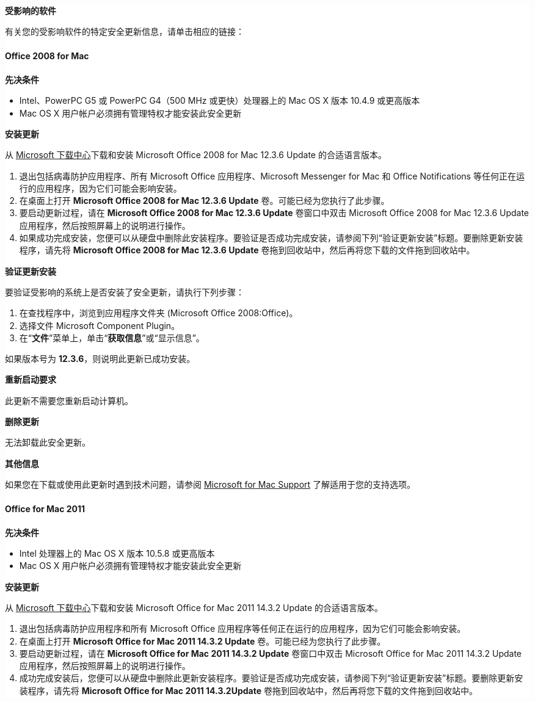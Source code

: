 **受影响的软件**

有关您的受影响软件的特定安全更新信息，请单击相应的链接：

#### Office 2008 for Mac

**先决条件**

-   Intel、PowerPC G5 或 PowerPC G4（500 MHz 或更快）处理器上的 Mac OS X 版本 10.4.9 或更高版本
-   Mac OS X 用户帐户必须拥有管理特权才能安装此安全更新

**安装更新**

从 [Microsoft 下载中心](https://www.microsoft.com/download/details.aspx?familyid=d7aef20a-922b-4495-b473-1afa4a7ac514)下载和安装 Microsoft Office 2008 for Mac 12.3.6 Update 的合适语言版本。

1.  退出包括病毒防护应用程序、所有 Microsoft Office 应用程序、Microsoft Messenger for Mac 和 Office Notifications 等任何正在运行的应用程序，因为它们可能会影响安装。
2.  在桌面上打开 **Microsoft Office 2008 for Mac 12.3.6 Update** 卷。可能已经为您执行了此步骤。
3.  要启动更新过程，请在 **Microsoft Office 2008 for Mac 12.3.6 Update** 卷窗口中双击 Microsoft Office 2008 for Mac 12.3.6 Update 应用程序，然后按照屏幕上的说明进行操作。
4.  如果成功完成安装，您便可以从硬盘中删除此安装程序。要验证是否成功完成安装，请参阅下列“验证更新安装”标题。要删除更新安装程序，请先将 **Microsoft Office 2008 for Mac 12.3.6 Update** 卷拖到回收站中，然后再将您下载的文件拖到回收站中。

**验证更新安装**

要验证受影响的系统上是否安装了安全更新，请执行下列步骤：

1.  在查找程序中，浏览到应用程序文件夹 (Microsoft Office 2008:Office)。
2.  选择文件 Microsoft Component Plugin。
3.  在“**文件**”菜单上，单击“**获取信息**”或“显示信息”。

如果版本号为 **12.3.6**，则说明此更新已成功安装。

**重新启动要求**

此更新不需要您重新启动计算机。

**删除更新**

无法卸载此安全更新。

**其他信息**

如果您在下载或使用此更新时遇到技术问题，请参阅 [Microsoft for Mac Support](http://www.microsoft.com/mac/support) 了解适用于您的支持选项。

#### Office for Mac 2011

**先决条件**

-   Intel 处理器上的 Mac OS X 版本 10.5.8 或更高版本
-   Mac OS X 用户帐户必须拥有管理特权才能安装此安全更新

**安装更新**

从 [Microsoft 下载中心](https://www.microsoft.com/download/details.aspx?familyid=4960674b-1cb4-499a-999e-7aa4d4c49e5e)下载和安装 Microsoft Office for Mac 2011 14.3.2 Update 的合适语言版本。

1.  退出包括病毒防护应用程序和所有 Microsoft Office 应用程序等任何正在运行的应用程序，因为它们可能会影响安装。
2.  在桌面上打开 **Microsoft Office for Mac 2011 14.3.2 Update** 卷。可能已经为您执行了此步骤。
3.  要启动更新过程，请在 **Microsoft Office for Mac 2011 14.3.2 Update** 卷窗口中双击 Microsoft Office for Mac 2011 14.3.2 Update 应用程序，然后按照屏幕上的说明进行操作。
4.  成功完成安装后，您便可以从硬盘中删除此更新安装程序。要验证是否成功完成安装，请参阅下列“验证更新安装”标题。要删除更新安装程序，请先将 **Microsoft Office for Mac 2011 14.3.2Update** 卷拖到回收站中，然后再将您下载的文件拖到回收站中。
